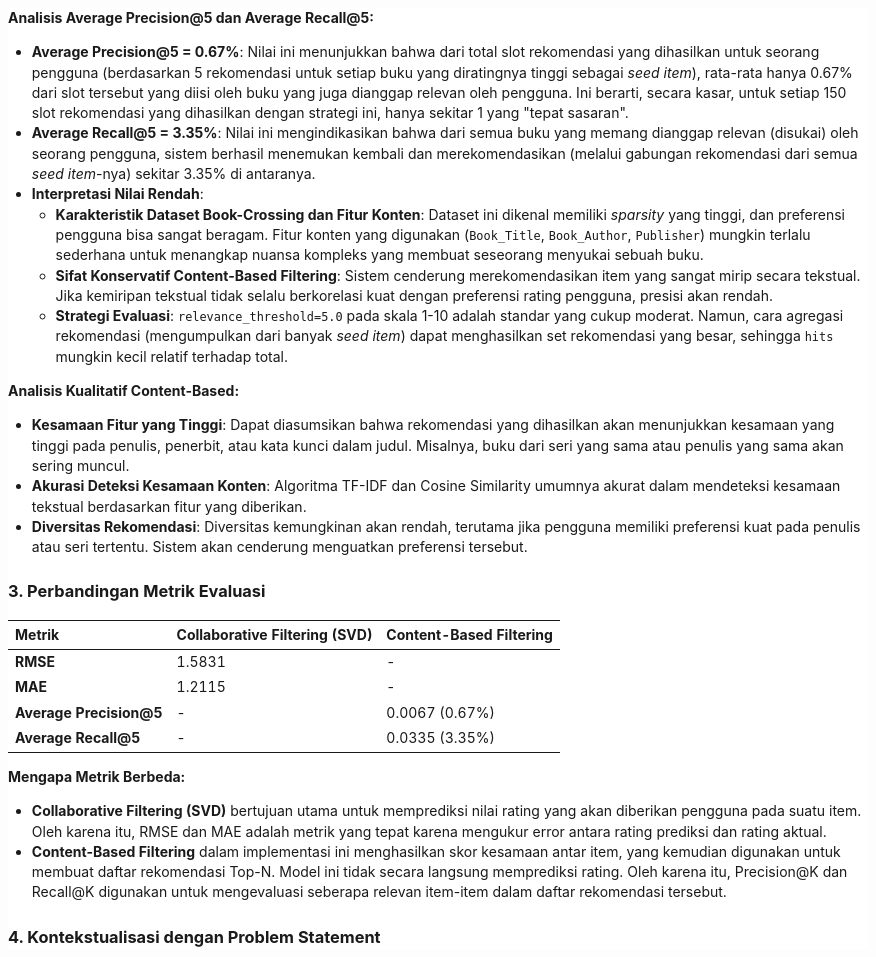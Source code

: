 **Analisis Average Precision@5 dan Average Recall@5:**
* **Average Precision@5 = 0.67%**: Nilai ini menunjukkan bahwa dari total slot rekomendasi yang dihasilkan untuk seorang pengguna (berdasarkan 5 rekomendasi untuk setiap buku yang diratingnya tinggi sebagai *seed item*), rata-rata hanya 0.67% dari slot tersebut yang diisi oleh buku yang juga dianggap relevan oleh pengguna. Ini berarti, secara kasar, untuk setiap 150 slot rekomendasi yang dihasilkan dengan strategi ini, hanya sekitar 1 yang "tepat sasaran".
* **Average Recall@5 = 3.35%**: Nilai ini mengindikasikan bahwa dari semua buku yang memang dianggap relevan (disukai) oleh seorang pengguna, sistem berhasil menemukan kembali dan merekomendasikan (melalui gabungan rekomendasi dari semua *seed item*-nya) sekitar 3.35% di antaranya.
* **Interpretasi Nilai Rendah**:
    * **Karakteristik Dataset Book-Crossing dan Fitur Konten**: Dataset ini dikenal memiliki *sparsity* yang tinggi, dan preferensi pengguna bisa sangat beragam. Fitur konten yang digunakan (`Book_Title`, `Book_Author`, `Publisher`) mungkin terlalu sederhana untuk menangkap nuansa kompleks yang membuat seseorang menyukai sebuah buku.
    * **Sifat Konservatif Content-Based Filtering**: Sistem cenderung merekomendasikan item yang sangat mirip secara tekstual. Jika kemiripan tekstual tidak selalu berkorelasi kuat dengan preferensi rating pengguna, presisi akan rendah.
    * **Strategi Evaluasi**: `relevance_threshold=5.0` pada skala 1-10 adalah standar yang cukup moderat. Namun, cara agregasi rekomendasi (mengumpulkan dari banyak *seed item*) dapat menghasilkan set rekomendasi yang besar, sehingga `hits` mungkin kecil relatif terhadap total.

**Analisis Kualitatif Content-Based:**
* **Kesamaan Fitur yang Tinggi**: Dapat diasumsikan bahwa rekomendasi yang dihasilkan akan menunjukkan kesamaan yang tinggi pada penulis, penerbit, atau kata kunci dalam judul. Misalnya, buku dari seri yang sama atau penulis yang sama akan sering muncul.
* **Akurasi Deteksi Kesamaan Konten**: Algoritma TF-IDF dan Cosine Similarity umumnya akurat dalam mendeteksi kesamaan tekstual berdasarkan fitur yang diberikan.
* **Diversitas Rekomendasi**: Diversitas kemungkinan akan rendah, terutama jika pengguna memiliki preferensi kuat pada penulis atau seri tertentu. Sistem akan cenderung menguatkan preferensi tersebut.

### 3. Perbandingan Metrik Evaluasi

| Metrik                | Collaborative Filtering (SVD) | Content-Based Filtering      |
| :-------------------- | :---------------------------- | :--------------------------- |
| **RMSE** | 1.5831                        | -                            |
| **MAE** | 1.2115                        | -                            |
| **Average Precision@5** | -                             | 0.0067 (0.67%)               |
| **Average Recall@5** | -                             | 0.0335 (3.35%)               |

**Mengapa Metrik Berbeda:**
* **Collaborative Filtering (SVD)** bertujuan utama untuk memprediksi nilai rating yang akan diberikan pengguna pada suatu item. Oleh karena itu, RMSE dan MAE adalah metrik yang tepat karena mengukur error antara rating prediksi dan rating aktual.
* **Content-Based Filtering** dalam implementasi ini menghasilkan skor kesamaan antar item, yang kemudian digunakan untuk membuat daftar rekomendasi Top-N. Model ini tidak secara langsung memprediksi rating. Oleh karena itu, Precision@K dan Recall@K digunakan untuk mengevaluasi seberapa relevan item-item dalam daftar rekomendasi tersebut.

### 4. Kontekstualisasi dengan Problem Statement
